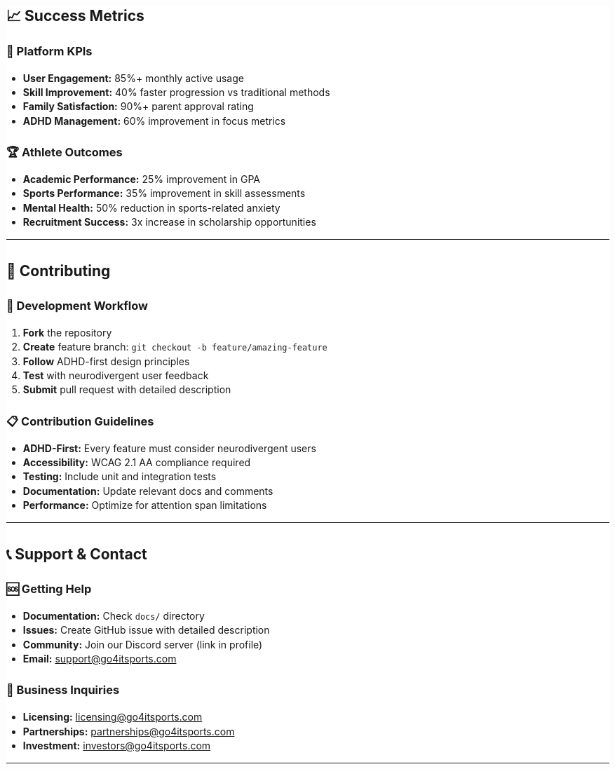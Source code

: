 
## 📈 Success Metrics

### 🎯 Platform KPIs
- **User Engagement:** 85%+ monthly active usage
- **Skill Improvement:** 40% faster progression vs traditional methods
- **Family Satisfaction:** 90%+ parent approval rating
- **ADHD Management:** 60% improvement in focus metrics

### 🏆 Athlete Outcomes
- **Academic Performance:** 25% improvement in GPA
- **Sports Performance:** 35% improvement in skill assessments
- **Mental Health:** 50% reduction in sports-related anxiety
- **Recruitment Success:** 3x increase in scholarship opportunities

---

## 🤝 Contributing

### 🔧 Development Workflow
1. **Fork** the repository
2. **Create** feature branch: `git checkout -b feature/amazing-feature`
3. **Follow** ADHD-first design principles
4. **Test** with neurodivergent user feedback
5. **Submit** pull request with detailed description

### 📋 Contribution Guidelines
- **ADHD-First:** Every feature must consider neurodivergent users
- **Accessibility:** WCAG 2.1 AA compliance required
- **Testing:** Include unit and integration tests
- **Documentation:** Update relevant docs and comments
- **Performance:** Optimize for attention span limitations

---

## 📞 Support & Contact

### 🆘 Getting Help
- **Documentation:** Check `docs/` directory
- **Issues:** Create GitHub issue with detailed description
- **Community:** Join our Discord server (link in profile)
- **Email:** support@go4itsports.com

### 🏢 Business Inquiries
- **Licensing:** licensing@go4itsports.com
- **Partnerships:** partnerships@go4itsports.com
- **Investment:** investors@go4itsports.com

---

